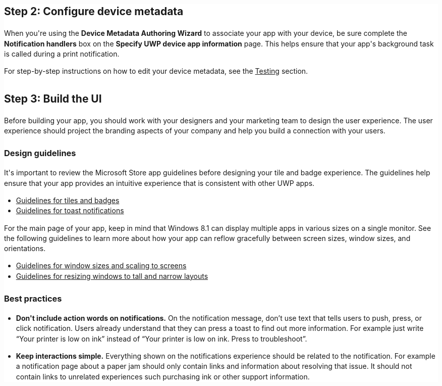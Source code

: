 ## <span id="Step_2__Configure_device_metadata"></span><span id="step_2__configure_device_metadata"></span><span id="STEP_2__CONFIGURE_DEVICE_METADATA"></span>Step 2: Configure device metadata


When you're using the **Device Metadata Authoring Wizard** to associate your app with your device, be sure complete the **Notification handlers** box on the **Specify UWP device app information** page. This helps ensure that your app's background task is called during a print notification.

For step-by-step instructions on how to edit your device metadata, see the [Testing](#testing) section.

## <span id="Step_3__Build_the_UI"></span><span id="step_3__build_the_ui"></span><span id="STEP_3__BUILD_THE_UI"></span>Step 3: Build the UI


Before building your app, you should work with your designers and your marketing team to design the user experience. The user experience should project the branding aspects of your company and help you build a connection with your users.

### <span id="Design_guidelines"></span><span id="design_guidelines"></span><span id="DESIGN_GUIDELINES"></span>Design guidelines

It's important to review the Microsoft Store app guidelines before designing your tile and badge experience. The guidelines help ensure that your app provides an intuitive experience that is consistent with other UWP apps.

-   [Guidelines for tiles and badges](http://go.microsoft.com/fwlink/p/?LinkId=317194)
-   [Guidelines for toast notifications](http://go.microsoft.com/fwlink/p/?LinkId=317193)

For the main page of your app, keep in mind that Windows 8.1 can display multiple apps in various sizes on a single monitor. See the following guidelines to learn more about how your app can reflow gracefully between screen sizes, window sizes, and orientations.

-   [Guidelines for window sizes and scaling to screens](http://go.microsoft.com/fwlink/p/?LinkId=311830)
-   [Guidelines for resizing windows to tall and narrow layouts](http://go.microsoft.com/fwlink/p/?LinkId=311831)

### <span id="Best_practices"></span><span id="best_practices"></span><span id="BEST_PRACTICES"></span>Best practices

-   **Don't include action words on notifications.** On the notification message, don’t use text that tells users to push, press, or click notification. Users already understand that they can press a toast to find out more information. For example just write “Your printer is low on ink” instead of “Your printer is low on ink. Press to troubleshoot”.

-   **Keep interactions simple.** Everything shown on the notifications experience should be related to the notification. For example a notification page about a paper jam should only contain links and information about resolving that issue. It should not contain links to unrelated experiences such purchasing ink or other support information.
